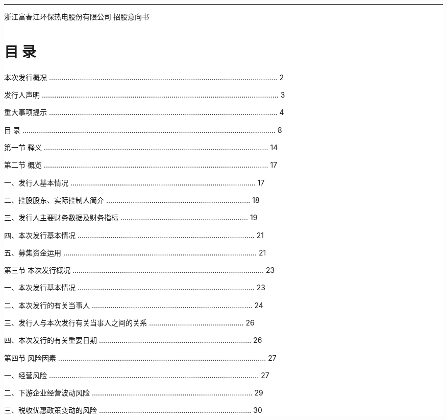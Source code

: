 
-----

浙江富春江环保热电股份有限公司 招股意向书

# 目 录

本次发行概况 ............................................................................................................... 2

发行人声明 ................................................................................................................... 3

重大事项提示 ............................................................................................................... 4

目 录 ........................................................................................................................... 8

第一节 释义 ............................................................................................................. 14

第二节 概览 ............................................................................................................. 17

一、发行人基本情况 .......................................................................................... 17

二、控股股东、实际控制人简介 ...................................................................... 18

三、发行人主要财务数据及财务指标 .............................................................. 19

四、本次发行基本情况 ...................................................................................... 21

五、募集资金运用 .............................................................................................. 21

第三节 本次发行概况 ............................................................................................. 23

一、本次发行基本情况 ...................................................................................... 23

二、本次发行的有关当事人 .............................................................................. 24

三、发行人与本次发行有关当事人之间的关系 .............................................. 26

四、本次发行的有关重要日期 .......................................................................... 26

第四节 风险因素 ..................................................................................................... 27

一、经营风险 ...................................................................................................... 27

二、下游企业经营波动风险 .............................................................................. 29

三、税收优惠政策变动的风险 .......................................................................... 30

